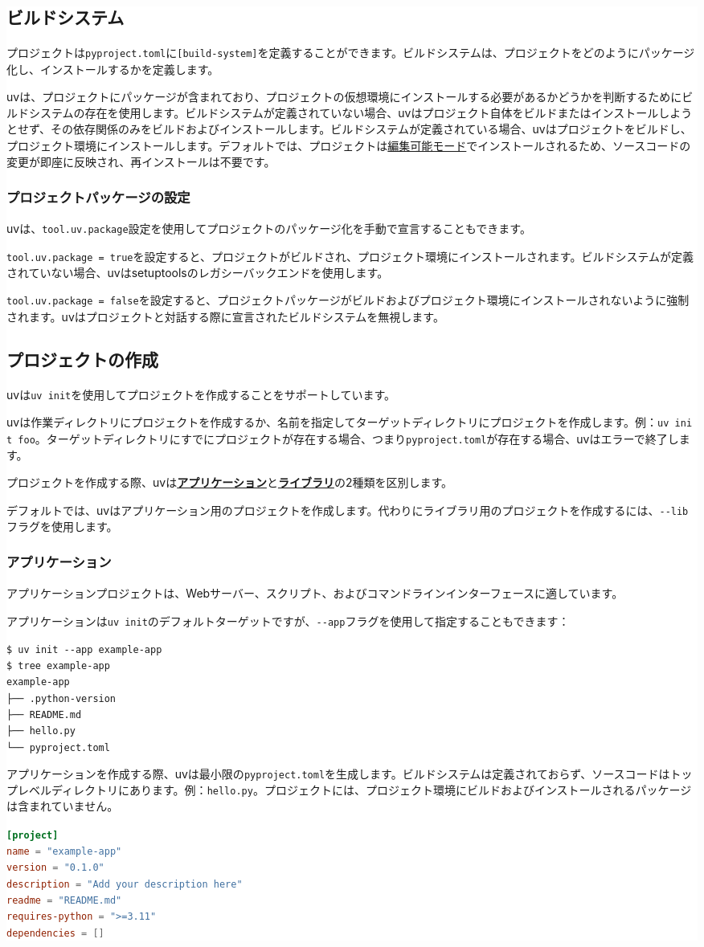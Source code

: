 ## ビルドシステム

プロジェクトは`pyproject.toml`に`[build-system]`を定義することができます。ビルドシステムは、プロジェクトをどのようにパッケージ化し、インストールするかを定義します。

uvは、プロジェクトにパッケージが含まれており、プロジェクトの仮想環境にインストールする必要があるかどうかを判断するためにビルドシステムの存在を使用します。ビルドシステムが定義されていない場合、uvはプロジェクト自体をビルドまたはインストールしようとせず、その依存関係のみをビルドおよびインストールします。ビルドシステムが定義されている場合、uvはプロジェクトをビルドし、プロジェクト環境にインストールします。デフォルトでは、プロジェクトは[編集可能モード](https://setuptools.pypa.io/en/latest/userguide/development_mode.html)でインストールされるため、ソースコードの変更が即座に反映され、再インストールは不要です。

### プロジェクトパッケージの設定

uvは、`tool.uv.package`設定を使用してプロジェクトのパッケージ化を手動で宣言することもできます。

`tool.uv.package = true`を設定すると、プロジェクトがビルドされ、プロジェクト環境にインストールされます。ビルドシステムが定義されていない場合、uvはsetuptoolsのレガシーバックエンドを使用します。

`tool.uv.package = false`を設定すると、プロジェクトパッケージがビルドおよびプロジェクト環境にインストールされないように強制されます。uvはプロジェクトと対話する際に宣言されたビルドシステムを無視します。

## プロジェクトの作成

uvは`uv init`を使用してプロジェクトを作成することをサポートしています。

uvは作業ディレクトリにプロジェクトを作成するか、名前を指定してターゲットディレクトリにプロジェクトを作成します。例：`uv init foo`。ターゲットディレクトリにすでにプロジェクトが存在する場合、つまり`pyproject.toml`が存在する場合、uvはエラーで終了します。

プロジェクトを作成する際、uvは[**アプリケーション**](#applications)と[**ライブラリ**](#libraries)の2種類を区別します。

デフォルトでは、uvはアプリケーション用のプロジェクトを作成します。代わりにライブラリ用のプロジェクトを作成するには、`--lib`フラグを使用します。

### アプリケーション

アプリケーションプロジェクトは、Webサーバー、スクリプト、およびコマンドラインインターフェースに適しています。

アプリケーションは`uv init`のデフォルトターゲットですが、`--app`フラグを使用して指定することもできます：

```console
$ uv init --app example-app
$ tree example-app
example-app
├── .python-version
├── README.md
├── hello.py
└── pyproject.toml
```

アプリケーションを作成する際、uvは最小限の`pyproject.toml`を生成します。ビルドシステムは定義されておらず、ソースコードはトップレベルディレクトリにあります。例：`hello.py`。プロジェクトには、プロジェクト環境にビルドおよびインストールされるパッケージは含まれていません。

```toml title="pyproject.toml"
[project]
name = "example-app"
version = "0.1.0"
description = "Add your description here"
readme = "README.md"
requires-python = ">=3.11"
dependencies = []
```
